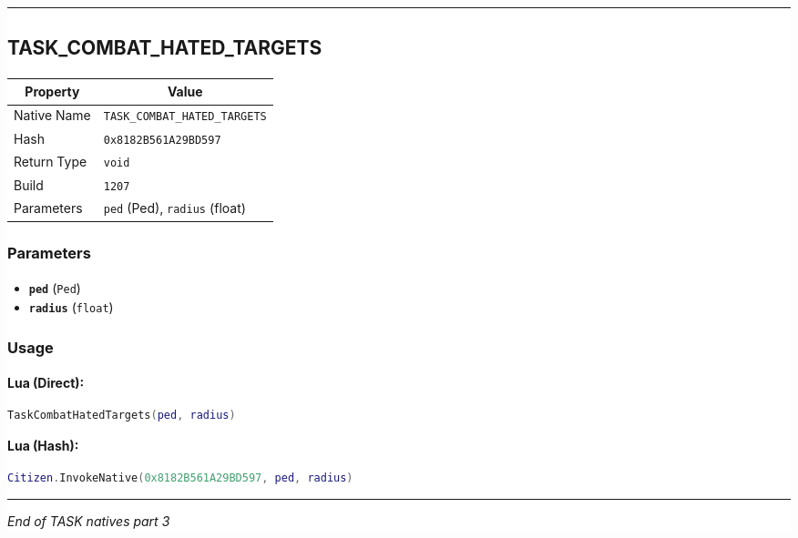
---

## TASK_COMBAT_HATED_TARGETS

| Property | Value |
|----------|-------|
| Native Name | `TASK_COMBAT_HATED_TARGETS` |
| Hash | `0x8182B561A29BD597` |
| Return Type | `void` |
| Build | `1207` |
| Parameters | `ped` (Ped), `radius` (float) |

### Parameters

- **`ped`** (`Ped`)
- **`radius`** (`float`)

### Usage

**Lua (Direct):**
```lua
TaskCombatHatedTargets(ped, radius)
```

**Lua (Hash):**
```lua
Citizen.InvokeNative(0x8182B561A29BD597, ped, radius)
```


---

*End of TASK natives part 3*
